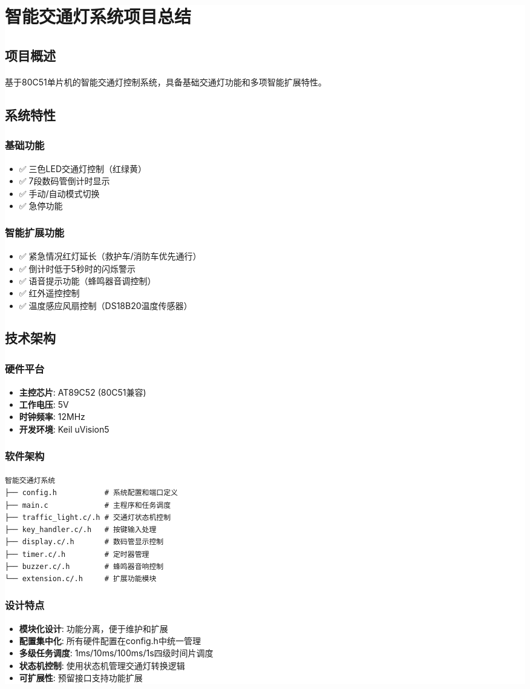 # 智能交通灯系统项目总结

## 项目概述

基于80C51单片机的智能交通灯控制系统，具备基础交通灯功能和多项智能扩展特性。

## 系统特性

### 基础功能
- ✅ 三色LED交通灯控制（红绿黄）
- ✅ 7段数码管倒计时显示
- ✅ 手动/自动模式切换
- ✅ 急停功能

### 智能扩展功能
- ✅ 紧急情况红灯延长（救护车/消防车优先通行）
- ✅ 倒计时低于5秒时的闪烁警示
- ✅ 语音提示功能（蜂鸣器音调控制）
- ✅ 红外遥控控制
- ✅ 温度感应风扇控制（DS18B20温度传感器）

## 技术架构

### 硬件平台
- **主控芯片**: AT89C52 (80C51兼容)
- **工作电压**: 5V
- **时钟频率**: 12MHz
- **开发环境**: Keil uVision5

### 软件架构
```
智能交通灯系统
├── config.h           # 系统配置和端口定义
├── main.c             # 主程序和任务调度
├── traffic_light.c/.h # 交通灯状态机控制
├── key_handler.c/.h   # 按键输入处理
├── display.c/.h       # 数码管显示控制
├── timer.c/.h         # 定时器管理
├── buzzer.c/.h        # 蜂鸣器音响控制
└── extension.c/.h     # 扩展功能模块
```

### 设计特点
- **模块化设计**: 功能分离，便于维护和扩展
- **配置集中化**: 所有硬件配置在config.h中统一管理
- **多级任务调度**: 1ms/10ms/100ms/1s四级时间片调度
- **状态机控制**: 使用状态机管理交通灯转换逻辑
- **可扩展性**: 预留接口支持功能扩展
